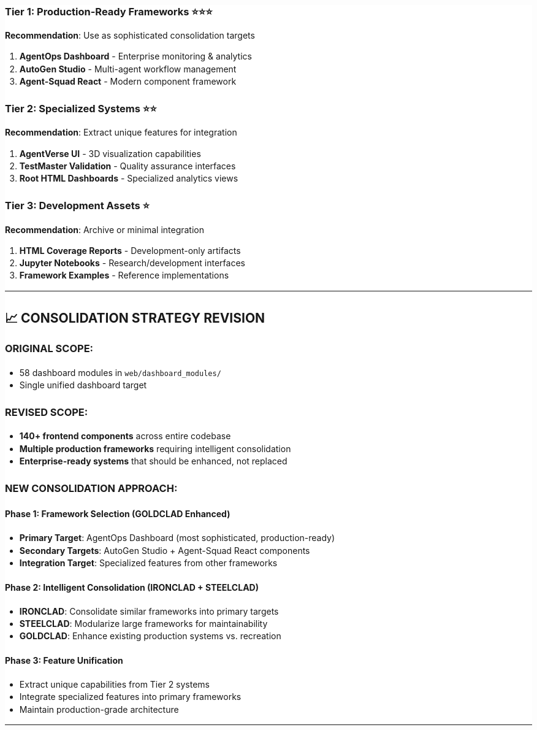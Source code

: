 ### **Tier 1: Production-Ready Frameworks** ⭐⭐⭐
**Recommendation**: Use as sophisticated consolidation targets

1. **AgentOps Dashboard** - Enterprise monitoring & analytics
2. **AutoGen Studio** - Multi-agent workflow management  
3. **Agent-Squad React** - Modern component framework

### **Tier 2: Specialized Systems** ⭐⭐
**Recommendation**: Extract unique features for integration

1. **AgentVerse UI** - 3D visualization capabilities
2. **TestMaster Validation** - Quality assurance interfaces
3. **Root HTML Dashboards** - Specialized analytics views

### **Tier 3: Development Assets** ⭐
**Recommendation**: Archive or minimal integration

1. **HTML Coverage Reports** - Development-only artifacts
2. **Jupyter Notebooks** - Research/development interfaces
3. **Framework Examples** - Reference implementations

---

## 📈 CONSOLIDATION STRATEGY REVISION

### **ORIGINAL SCOPE**: 
- 58 dashboard modules in `web/dashboard_modules/`
- Single unified dashboard target

### **REVISED SCOPE**:
- **140+ frontend components** across entire codebase
- **Multiple production frameworks** requiring intelligent consolidation
- **Enterprise-ready systems** that should be enhanced, not replaced

### **NEW CONSOLIDATION APPROACH**:

#### **Phase 1: Framework Selection** (GOLDCLAD Enhanced)
- **Primary Target**: AgentOps Dashboard (most sophisticated, production-ready)
- **Secondary Targets**: AutoGen Studio + Agent-Squad React components
- **Integration Target**: Specialized features from other frameworks

#### **Phase 2: Intelligent Consolidation** (IRONCLAD + STEELCLAD)
- **IRONCLAD**: Consolidate similar frameworks into primary targets
- **STEELCLAD**: Modularize large frameworks for maintainability
- **GOLDCLAD**: Enhance existing production systems vs. recreation

#### **Phase 3: Feature Unification**
- Extract unique capabilities from Tier 2 systems
- Integrate specialized features into primary frameworks
- Maintain production-grade architecture

---
